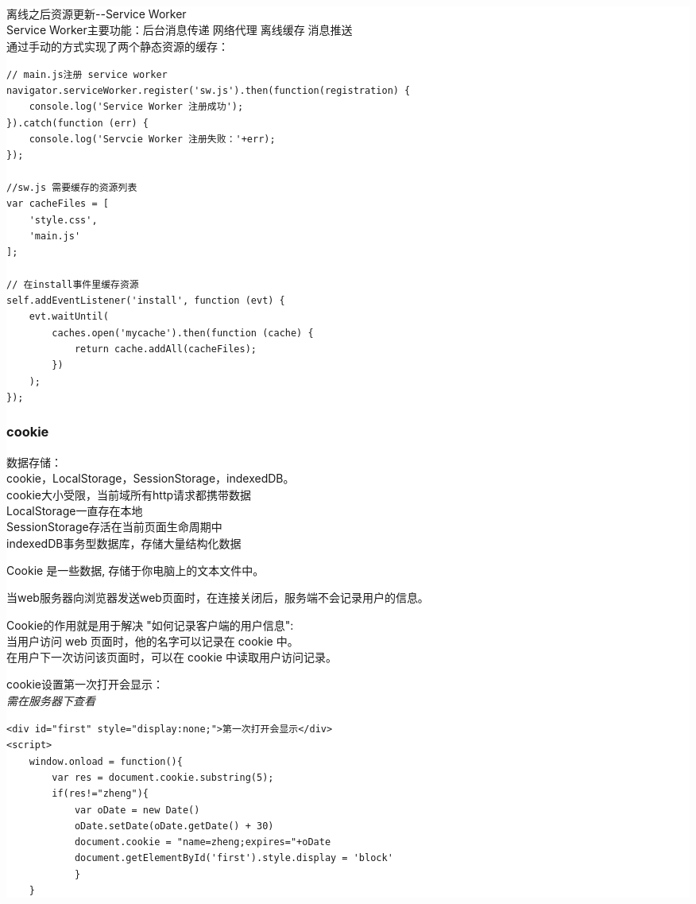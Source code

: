 
离线之后资源更新--Service Worker     
Service Worker主要功能：后台消息传递 网络代理 离线缓存 消息推送     
通过手动的方式实现了两个静态资源的缓存：            

```
// main.js注册 service worker
navigator.serviceWorker.register('sw.js').then(function(registration) {
	console.log('Service Worker 注册成功');
}).catch(function (err) {
	console.log('Servcie Worker 注册失败：'+err);
});

//sw.js 需要缓存的资源列表
var cacheFiles = [
    'style.css',
    'main.js'
];

// 在install事件里缓存资源
self.addEventListener('install', function (evt) {
    evt.waitUntil(
        caches.open('mycache').then(function (cache) {
            return cache.addAll(cacheFiles);
        })
    );
});
```

<h3 id="28">cookie</h3>

数据存储：            
cookie，LocalStorage，SessionStorage，indexedDB。               
cookie大小受限，当前域所有http请求都携带数据             
LocalStorage一直存在本地            
SessionStorage存活在当前页面生命周期中            
indexedDB事务型数据库，存储大量结构化数据          

Cookie 是一些数据, 存储于你电脑上的文本文件中。           

当web服务器向浏览器发送web页面时，在连接关闭后，服务端不会记录用户的信息。     

Cookie的作用就是用于解决 "如何记录客户端的用户信息":             
当用户访问 web 页面时，他的名字可以记录在 cookie 中。            
在用户下一次访问该页面时，可以在 cookie 中读取用户访问记录。       

cookie设置第一次打开会显示：        
*需在服务器下查看*            

```
<div id="first" style="display:none;">第一次打开会显示</div>
<script>
	window.onload = function(){
		var res = document.cookie.substring(5);
		if(res!="zheng"){
			var oDate = new Date()
		    oDate.setDate(oDate.getDate() + 30)
		    document.cookie = "name=zheng;expires="+oDate
		    document.getElementById('first').style.display = 'block'
		    }
	}
```
